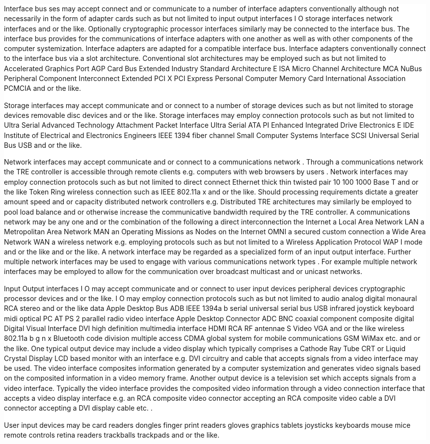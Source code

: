 Interface bus ses may accept connect and or communicate to a number of interface adapters conventionally although not necessarily in the form of adapter cards such as but not limited to input output interfaces I O storage interfaces network interfaces and or the like. Optionally cryptographic processor interfaces similarly may be connected to the interface bus. The interface bus provides for the communications of interface adapters with one another as well as with other components of the computer systemization. Interface adapters are adapted for a compatible interface bus. Interface adapters conventionally connect to the interface bus via a slot architecture. Conventional slot architectures may be employed such as but not limited to Accelerated Graphics Port AGP Card Bus Extended Industry Standard Architecture E ISA Micro Channel Architecture MCA NuBus Peripheral Component Interconnect Extended PCI X PCI Express Personal Computer Memory Card International Association PCMCIA and or the like.

Storage interfaces may accept communicate and or connect to a number of storage devices such as but not limited to storage devices removable disc devices and or the like. Storage interfaces may employ connection protocols such as but not limited to Ultra Serial Advanced Technology Attachment Packet Interface Ultra Serial ATA PI Enhanced Integrated Drive Electronics E IDE Institute of Electrical and Electronics Engineers IEEE 1394 fiber channel Small Computer Systems Interface SCSI Universal Serial Bus USB and or the like.

Network interfaces may accept communicate and or connect to a communications network . Through a communications network the TRE controller is accessible through remote clients e.g. computers with web browsers by users . Network interfaces may employ connection protocols such as but not limited to direct connect Ethernet thick thin twisted pair 10 100 1000 Base T and or the like Token Ring wireless connection such as IEEE 802.11a x and or the like. Should processing requirements dictate a greater amount speed and or capacity distributed network controllers e.g. Distributed TRE architectures may similarly be employed to pool load balance and or otherwise increase the communicative bandwidth required by the TRE controller. A communications network may be any one and or the combination of the following a direct interconnection the Internet a Local Area Network LAN a Metropolitan Area Network MAN an Operating Missions as Nodes on the Internet OMNI a secured custom connection a Wide Area Network WAN a wireless network e.g. employing protocols such as but not limited to a Wireless Application Protocol WAP I mode and or the like and or the like. A network interface may be regarded as a specialized form of an input output interface. Further multiple network interfaces may be used to engage with various communications network types . For example multiple network interfaces may be employed to allow for the communication over broadcast multicast and or unicast networks.

Input Output interfaces I O may accept communicate and or connect to user input devices peripheral devices cryptographic processor devices and or the like. I O may employ connection protocols such as but not limited to audio analog digital monaural RCA stereo and or the like data Apple Desktop Bus ADB IEEE 1394a b serial universal serial bus USB infrared joystick keyboard midi optical PC AT PS 2 parallel radio video interface Apple Desktop Connector ADC BNC coaxial component composite digital Digital Visual Interface DVI high definition multimedia interface HDMI RCA RF antennae S Video VGA and or the like wireless 802.11a b g n x Bluetooth code division multiple access CDMA global system for mobile communications GSM WiMax etc. and or the like. One typical output device may include a video display which typically comprises a Cathode Ray Tube CRT or Liquid Crystal Display LCD based monitor with an interface e.g. DVI circuitry and cable that accepts signals from a video interface may be used. The video interface composites information generated by a computer systemization and generates video signals based on the composited information in a video memory frame. Another output device is a television set which accepts signals from a video interface. Typically the video interface provides the composited video information through a video connection interface that accepts a video display interface e.g. an RCA composite video connector accepting an RCA composite video cable a DVI connector accepting a DVI display cable etc. .

User input devices may be card readers dongles finger print readers gloves graphics tablets joysticks keyboards mouse mice remote controls retina readers trackballs trackpads and or the like.
